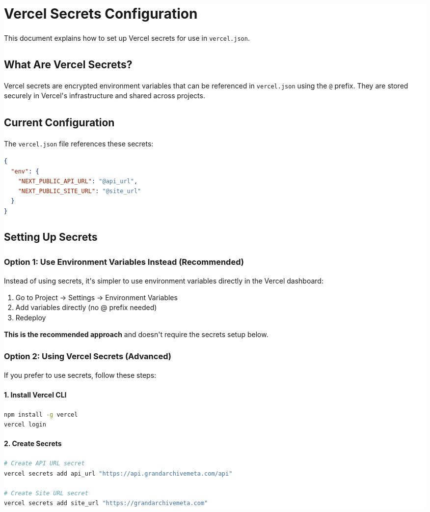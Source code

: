 # Vercel Secrets Configuration

This document explains how to set up Vercel secrets for use in `vercel.json`.

## What Are Vercel Secrets?

Vercel secrets are encrypted environment variables that can be referenced in `vercel.json` using the `@` prefix. They are stored securely in Vercel's infrastructure and shared across projects.

## Current Configuration

The `vercel.json` file references these secrets:

```json
{
  "env": {
    "NEXT_PUBLIC_API_URL": "@api_url",
    "NEXT_PUBLIC_SITE_URL": "@site_url"
  }
}
```

## Setting Up Secrets

### Option 1: Use Environment Variables Instead (Recommended)

Instead of using secrets, it's simpler to use environment variables directly in the Vercel dashboard:

1. Go to Project → Settings → Environment Variables
2. Add variables directly (no @ prefix needed)
3. Redeploy

**This is the recommended approach** and doesn't require the secrets setup below.

### Option 2: Using Vercel Secrets (Advanced)

If you prefer to use secrets, follow these steps:

#### 1. Install Vercel CLI

```bash
npm install -g vercel
vercel login
```

#### 2. Create Secrets

```bash
# Create API URL secret
vercel secrets add api_url "https://api.grandarchivemeta.com/api"

# Create Site URL secret
vercel secrets add site_url "https://grandarchivemeta.com"
```

